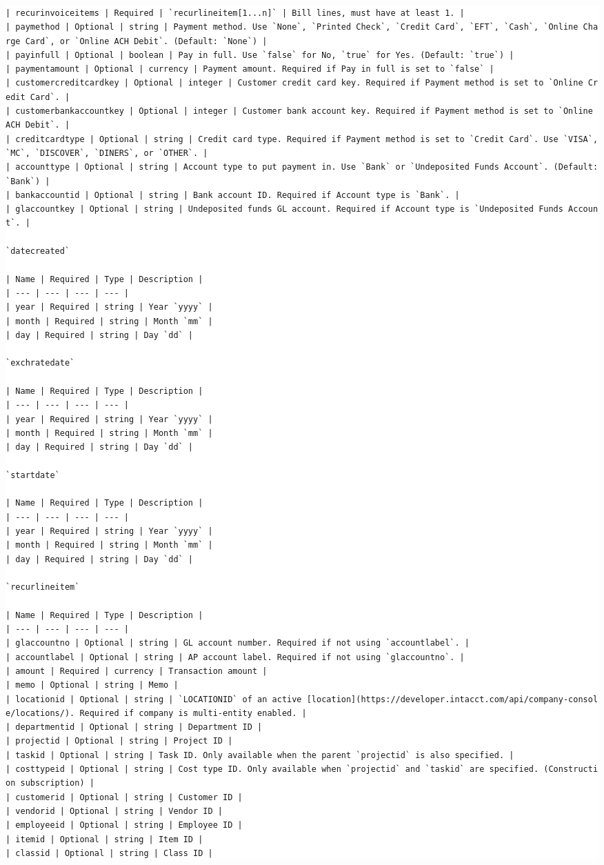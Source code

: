 ```
| recurinvoiceitems | Required | `recurlineitem[1...n]` | Bill lines, must have at least 1. |
| paymethod | Optional | string | Payment method. Use `None`, `Printed Check`, `Credit Card`, `EFT`, `Cash`, `Online Charge Card`, or `Online ACH Debit`. (Default: `None`) |
| payinfull | Optional | boolean | Pay in full. Use `false` for No, `true` for Yes. (Default: `true`) |
| paymentamount | Optional | currency | Payment amount. Required if Pay in full is set to `false` |
| customercreditcardkey | Optional | integer | Customer credit card key. Required if Payment method is set to `Online Credit Card`. |
| customerbankaccountkey | Optional | integer | Customer bank account key. Required if Payment method is set to `Online ACH Debit`. |
| creditcardtype | Optional | string | Credit card type. Required if Payment method is set to `Credit Card`. Use `VISA`, `MC`, `DISCOVER`, `DINERS`, or `OTHER`. |
| accounttype | Optional | string | Account type to put payment in. Use `Bank` or `Undeposited Funds Account`. (Default: `Bank`) |
| bankaccountid | Optional | string | Bank account ID. Required if Account type is `Bank`. |
| glaccountkey | Optional | string | Undeposited funds GL account. Required if Account type is `Undeposited Funds Account`. |

`datecreated`

| Name | Required | Type | Description |
| --- | --- | --- | --- |
| year | Required | string | Year `yyyy` |
| month | Required | string | Month `mm` |
| day | Required | string | Day `dd` |

`exchratedate`

| Name | Required | Type | Description |
| --- | --- | --- | --- |
| year | Required | string | Year `yyyy` |
| month | Required | string | Month `mm` |
| day | Required | string | Day `dd` |

`startdate`

| Name | Required | Type | Description |
| --- | --- | --- | --- |
| year | Required | string | Year `yyyy` |
| month | Required | string | Month `mm` |
| day | Required | string | Day `dd` |

`recurlineitem`

| Name | Required | Type | Description |
| --- | --- | --- | --- |
| glaccountno | Optional | string | GL account number. Required if not using `accountlabel`. |
| accountlabel | Optional | string | AP account label. Required if not using `glaccountno`. |
| amount | Required | currency | Transaction amount |
| memo | Optional | string | Memo |
| locationid | Optional | string | `LOCATIONID` of an active [location](https://developer.intacct.com/api/company-console/locations/). Required if company is multi-entity enabled. |
| departmentid | Optional | string | Department ID |
| projectid | Optional | string | Project ID |
| taskid | Optional | string | Task ID. Only available when the parent `projectid` is also specified. |
| costtypeid | Optional | string | Cost type ID. Only available when `projectid` and `taskid` are specified. (Construction subscription) |
| customerid | Optional | string | Customer ID |
| vendorid | Optional | string | Vendor ID |
| employeeid | Optional | string | Employee ID |
| itemid | Optional | string | Item ID |
| classid | Optional | string | Class ID |
```